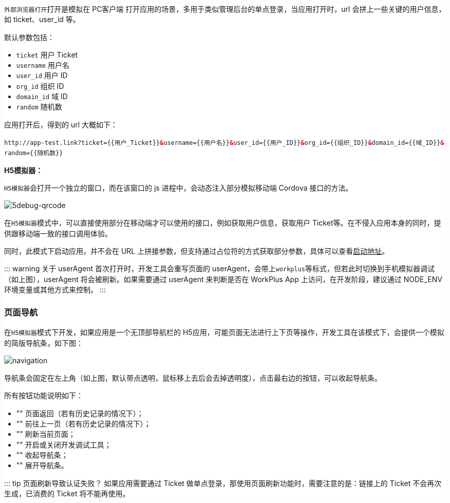 `外部浏览器打开`打开是模拟在 PC客户端 打开应用的场景，多用于类似管理后台的单点登录，当应用打开时，url 会拼上一些关键的用户信息，如 ticket、user_id 等。

默认参数包括：

* `ticket` 用户 Ticket
* `username` 用户名
* `user_id` 用户 ID
* `org_id` 组织 ID
* `domain_id` 域 ID
* `random` 随机数

应用打开后，得到的 url 大概如下：

```html
http://app-test.link?ticket={{用户_Ticket}}&username={{用户名}}&user_id={{用户_ID}}&org_id={{组织_ID}}&domain_id={{域_ID}}&random={{随机数}}
```

**H5模拟器：**

`H5模拟器`会打开一个独立的窗口，而在该窗口的 js 进程中，会动态注入部分模拟移动端 Cordova 接口的方法。

<p style="text-align: left">
  <img :src="$withBase('/devtools/devtools-mobile.png')" alt="5debug-qrcode" width="500" />
</p>

在`H5模拟器`模式中，可以直接使用部分在移动端才可以使用的接口，例如获取用户信息，获取用户 Ticket等。在不侵入应用本身的同时，提供跟移动端一致的接口调用体验。

同时，此模式下启动应用，并不会在 URL 上拼接参数，但支持通过占位符的方式获取部分参数，具体可以查看[启动地址](./light-app/启动地址)。

::: warning 关于 userAgent
首次打开时，开发工具会重写页面的 userAgent，会带上`workplus`等标式，但若此时切换到手机模拟器调试（如上图），userAgent 将会被刷新。如果需要通过 userAgent 来判断是否在 WorkPlus App 上访问，在开发阶段，建议通过 NODE_ENV 环境变量或其他方式来控制。
:::

### 页面导航

在`H5模拟器`模式下开发，如果应用是一个无顶部导航栏的 H5应用，可能页面无法进行上下页等操作，开发工具在该模式下，会提供一个模拟的简版导航条，如下图：


<p style="text-align: left">
  <img :src="$withBase('/devtools/h5-navigation.png')" alt="navigation" width="500" />
</p>

导航条会固定在左上角（如上图，默认带点透明，鼠标移上去后会去掉透明度），点击最右边的按钮，可以收起导航条。

所有按钮功能说明如下：

* "<i class="el-icon-back"></i>" 页面返回（若有历史记录的情况下）；
* "<i class="el-icon-right"></i>" 前往上一页（若有历史记录的情况下）；
* "<i class="el-icon-refresh"></i>" 刷新当前页面；
* "<i class="el-icon-setting"></i>" 开启或关闭开发调试工具；
* "<i class="el-icon-s-fold"></i>" 收起导航条；
* "<i class="el-icon-s-unfold"></i>" 展开导航条。

::: tip 页面刷新导致认证失败？
如果应用需要通过 Ticket 做单点登录，那使用页面刷新功能时，需要注意的是：链接上的 Ticket 不会再次生成，已消费的 Ticket 将不能再使用。
